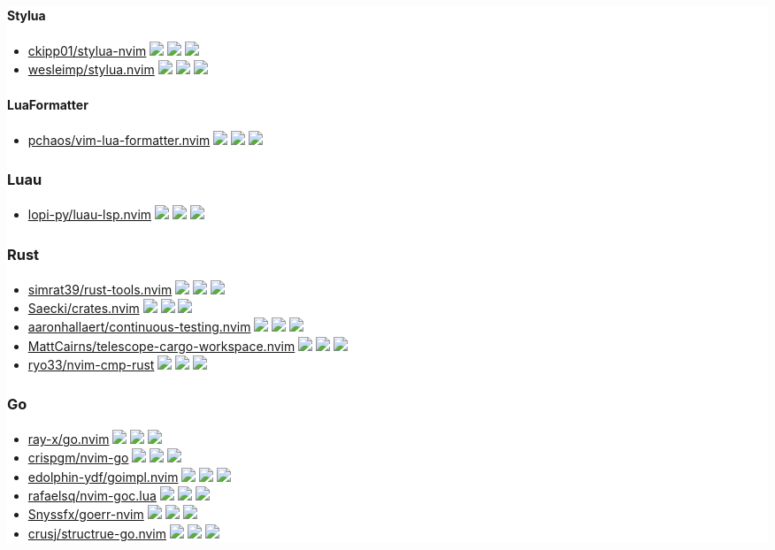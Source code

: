 #### Stylua

- [ckipp01/stylua-nvim](https://github.com/ckipp01/stylua-nvim) ![](https://img.shields.io/github/stars/ckipp01/stylua-nvim) ![](https://img.shields.io/github/last-commit/ckipp01/stylua-nvim) ![](https://img.shields.io/github/commit-activity/y/ckipp01/stylua-nvim)
- [wesleimp/stylua.nvim](https://github.com/wesleimp/stylua.nvim) ![](https://img.shields.io/github/stars/wesleimp/stylua.nvim) ![](https://img.shields.io/github/last-commit/wesleimp/stylua.nvim) ![](https://img.shields.io/github/commit-activity/y/wesleimp/stylua.nvim)

#### LuaFormatter

- [pchaos/vim-lua-formatter.nvim](https://github.com/pchaos/vim-lua-formatter.nvim) ![](https://img.shields.io/github/stars/pchaos/vim-lua-formatter.nvim) ![](https://img.shields.io/github/last-commit/pchaos/vim-lua-formatter.nvim) ![](https://img.shields.io/github/commit-activity/y/pchaos/vim-lua-formatter.nvim)

### Luau

- [lopi-py/luau-lsp.nvim](https://github.com/lopi-py/luau-lsp.nvim) ![](https://img.shields.io/github/stars/lopi-py/luau-lsp.nvim) ![](https://img.shields.io/github/last-commit/lopi-py/luau-lsp.nvim) ![](https://img.shields.io/github/commit-activity/y/lopi-py/luau-lsp.nvim)

### Rust

- [simrat39/rust-tools.nvim](https://github.com/simrat39/rust-tools.nvim) ![](https://img.shields.io/github/stars/simrat39/rust-tools.nvim) ![](https://img.shields.io/github/last-commit/simrat39/rust-tools.nvim) ![](https://img.shields.io/github/commit-activity/y/simrat39/rust-tools.nvim)
- [Saecki/crates.nvim](https://github.com/Saecki/crates.nvim) ![](https://img.shields.io/github/stars/Saecki/crates.nvim) ![](https://img.shields.io/github/last-commit/Saecki/crates.nvim) ![](https://img.shields.io/github/commit-activity/y/Saecki/crates.nvim)
- [aaronhallaert/continuous-testing.nvim](https://github.com/aaronhallaert/continuous-testing.nvim) ![](https://img.shields.io/github/stars/aaronhallaert/continuous-testing.nvim) ![](https://img.shields.io/github/last-commit/aaronhallaert/continuous-testing.nvim) ![](https://img.shields.io/github/commit-activity/y/aaronhallaert/continuous-testing.nvim)
- [MattCairns/telescope-cargo-workspace.nvim](https://github.com/MattCairns/telescope-cargo-workspace.nvim) ![](https://img.shields.io/github/stars/MattCairns/telescope-cargo-workspace.nvim) ![](https://img.shields.io/github/last-commit/MattCairns/telescope-cargo-workspace.nvim) ![](https://img.shields.io/github/commit-activity/y/MattCairns/telescope-cargo-workspace.nvim)
- [ryo33/nvim-cmp-rust](https://github.com/ryo33/nvim-cmp-rust) ![](https://img.shields.io/github/stars/ryo33/nvim-cmp-rust) ![](https://img.shields.io/github/last-commit/ryo33/nvim-cmp-rust) ![](https://img.shields.io/github/commit-activity/y/ryo33/nvim-cmp-rust)

### Go

- [ray-x/go.nvim](https://github.com/ray-x/go.nvim) ![](https://img.shields.io/github/stars/ray-x/go.nvim) ![](https://img.shields.io/github/last-commit/ray-x/go.nvim) ![](https://img.shields.io/github/commit-activity/y/ray-x/go.nvim)
- [crispgm/nvim-go](https://github.com/crispgm/nvim-go) ![](https://img.shields.io/github/stars/crispgm/nvim-go) ![](https://img.shields.io/github/last-commit/crispgm/nvim-go) ![](https://img.shields.io/github/commit-activity/y/crispgm/nvim-go)
- [edolphin-ydf/goimpl.nvim](https://github.com/edolphin-ydf/goimpl.nvim) ![](https://img.shields.io/github/stars/edolphin-ydf/goimpl.nvim) ![](https://img.shields.io/github/last-commit/edolphin-ydf/goimpl.nvim) ![](https://img.shields.io/github/commit-activity/y/edolphin-ydf/goimpl.nvim)
- [rafaelsq/nvim-goc.lua](https://github.com/rafaelsq/nvim-goc.lua) ![](https://img.shields.io/github/stars/rafaelsq/nvim-goc.lua) ![](https://img.shields.io/github/last-commit/rafaelsq/nvim-goc.lua) ![](https://img.shields.io/github/commit-activity/y/rafaelsq/nvim-goc.lua)
- [Snyssfx/goerr-nvim](https://github.com/Snyssfx/goerr-nvim) ![](https://img.shields.io/github/stars/Snyssfx/goerr-nvim) ![](https://img.shields.io/github/last-commit/Snyssfx/goerr-nvim) ![](https://img.shields.io/github/commit-activity/y/Snyssfx/goerr-nvim)
- [crusj/structrue-go.nvim](https://github.com/crusj/structrue-go.nvim) ![](https://img.shields.io/github/stars/crusj/structrue-go.nvim) ![](https://img.shields.io/github/last-commit/crusj/structrue-go.nvim) ![](https://img.shields.io/github/commit-activity/y/crusj/structrue-go.nvim)